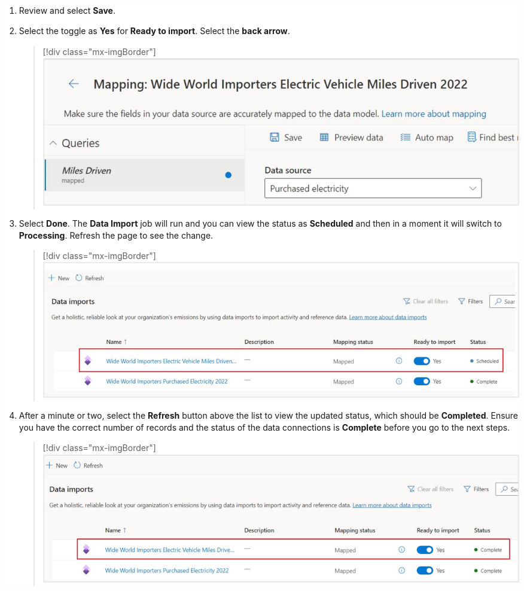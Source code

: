 1. Review and select **Save**.

1. Select the toggle as **Yes** for **Ready to import**. Select the **back arrow**.

   > [!div class="mx-imgBorder"]
   > ![Screenshot of the ready to import option.](../media/ready-to-import.png)

1. Select **Done**. The **Data Import** job will run and you can view the status as **Scheduled** and then in a moment it will switch to **Processing**. Refresh the page to see the change.  

   > [!div class="mx-imgBorder"]
   > ![Screenshot of the data imported.](../media/data-import-connection.png)

1. After a minute or two, select the **Refresh** button above the list to view the updated status, which should be **Completed**. Ensure you have the correct number of records and the status of the data connections is **Complete** before you go to the next steps.

   > [!div class="mx-imgBorder"]
   > ![Screenshot of the complete status.](../media/completed-status.png)
